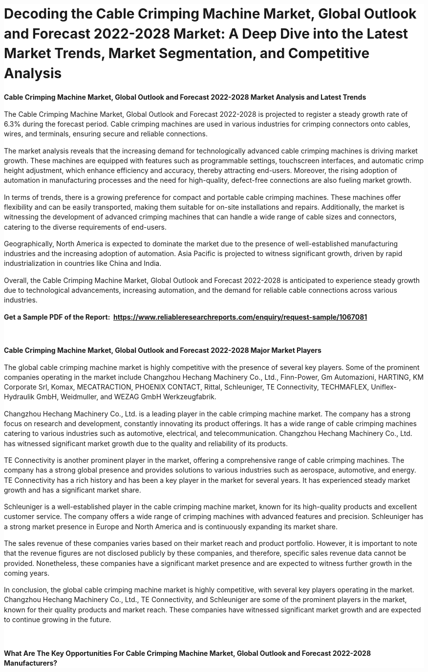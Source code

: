 <p><h1>Decoding the Cable Crimping Machine Market, Global Outlook and Forecast 2022-2028 Market: A Deep Dive into the Latest Market Trends, Market Segmentation, and Competitive Analysis</h1></p><p><strong>Cable Crimping Machine Market, Global Outlook and Forecast 2022-2028 Market Analysis and Latest Trends</strong></p>
<p><p>The Cable Crimping Machine Market, Global Outlook and Forecast 2022-2028 is projected to register a steady growth rate of 6.3% during the forecast period. Cable crimping machines are used in various industries for crimping connectors onto cables, wires, and terminals, ensuring secure and reliable connections. </p><p>The market analysis reveals that the increasing demand for technologically advanced cable crimping machines is driving market growth. These machines are equipped with features such as programmable settings, touchscreen interfaces, and automatic crimp height adjustment, which enhance efficiency and accuracy, thereby attracting end-users. Moreover, the rising adoption of automation in manufacturing processes and the need for high-quality, defect-free connections are also fueling market growth.</p><p>In terms of trends, there is a growing preference for compact and portable cable crimping machines. These machines offer flexibility and can be easily transported, making them suitable for on-site installations and repairs. Additionally, the market is witnessing the development of advanced crimping machines that can handle a wide range of cable sizes and connectors, catering to the diverse requirements of end-users.</p><p>Geographically, North America is expected to dominate the market due to the presence of well-established manufacturing industries and the increasing adoption of automation. Asia Pacific is projected to witness significant growth, driven by rapid industrialization in countries like China and India.</p><p>Overall, the Cable Crimping Machine Market, Global Outlook and Forecast 2022-2028 is anticipated to experience steady growth due to technological advancements, increasing automation, and the demand for reliable cable connections across various industries.</p></p>
<p><strong>Get a Sample PDF of the Report:&nbsp; <a href="https://www.reliableresearchreports.com/enquiry/request-sample/1067081">https://www.reliableresearchreports.com/enquiry/request-sample/1067081</a></strong></p>
<p>&nbsp;</p>
<p><strong>Cable Crimping Machine Market, Global Outlook and Forecast 2022-2028 Major Market Players</strong></p>
<p><p>The global cable crimping machine market is highly competitive with the presence of several key players. Some of the prominent companies operating in the market include Changzhou Hechang Machinery Co., Ltd., Finn-Power, Gm Automazioni, HARTING, KM Corporate Srl, Komax, MECATRACTION, PHOENIX CONTACT, Rittal, Schleuniger, TE Connectivity, TECHMAFLEX, Uniflex-Hydraulik GmbH, Weidmuller, and WEZAG GmbH Werkzeugfabrik.</p><p>Changzhou Hechang Machinery Co., Ltd. is a leading player in the cable crimping machine market. The company has a strong focus on research and development, constantly innovating its product offerings. It has a wide range of cable crimping machines catering to various industries such as automotive, electrical, and telecommunication. Changzhou Hechang Machinery Co., Ltd. has witnessed significant market growth due to the quality and reliability of its products.</p><p>TE Connectivity is another prominent player in the market, offering a comprehensive range of cable crimping machines. The company has a strong global presence and provides solutions to various industries such as aerospace, automotive, and energy. TE Connectivity has a rich history and has been a key player in the market for several years. It has experienced steady market growth and has a significant market share.</p><p>Schleuniger is a well-established player in the cable crimping machine market, known for its high-quality products and excellent customer service. The company offers a wide range of crimping machines with advanced features and precision. Schleuniger has a strong market presence in Europe and North America and is continuously expanding its market share.</p><p>The sales revenue of these companies varies based on their market reach and product portfolio. However, it is important to note that the revenue figures are not disclosed publicly by these companies, and therefore, specific sales revenue data cannot be provided. Nonetheless, these companies have a significant market presence and are expected to witness further growth in the coming years.</p><p>In conclusion, the global cable crimping machine market is highly competitive, with several key players operating in the market. Changzhou Hechang Machinery Co., Ltd., TE Connectivity, and Schleuniger are some of the prominent players in the market, known for their quality products and market reach. These companies have witnessed significant market growth and are expected to continue growing in the future.</p></p>
<p>&nbsp;</p>
<p><strong>What Are The Key Opportunities For Cable Crimping Machine Market, Global Outlook and Forecast 2022-2028 Manufacturers?</strong></p>